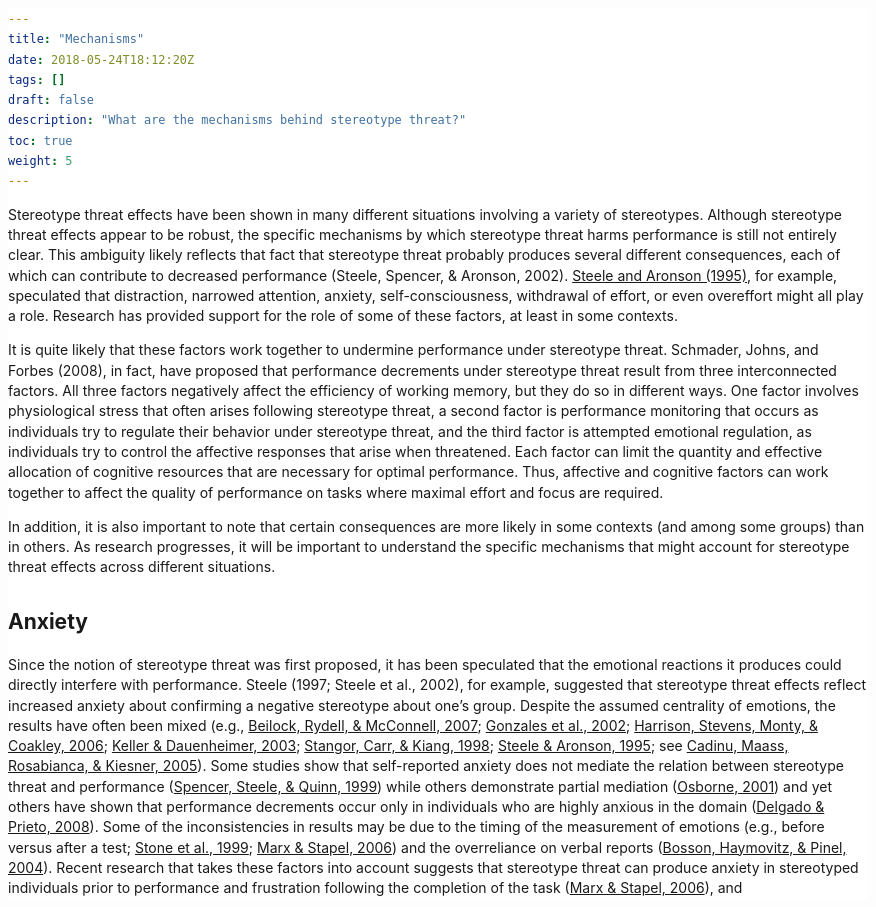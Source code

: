 ```yaml
---
title: "Mechanisms"
date: 2018-05-24T18:12:20Z
tags: []
draft: false
description: "What are the mechanisms behind stereotype threat?"
toc: true
weight: 5
---
```


Stereotype threat effects have been shown in many different situations involving a variety of stereotypes. Although stereotype threat effects appear to be robust, the specific mechanisms by which stereotype threat harms performance is still not entirely clear. This ambiguity likely reflects that fact that stereotype threat probably produces several different consequences, each of which can contribute to decreased performance (Steele, Spencer, & Aronson, 2002). [Steele and Aronson (1995)](../../bibliography/steele_aronson), for example, speculated that distraction, narrowed attention, anxiety, self-consciousness, withdrawal of effort, or even overeffort might all play a role. Research has provided support for the role of some of these factors, at least in some contexts. 

It is quite likely that these factors work together to undermine performance under stereotype threat. Schmader, Johns, and Forbes (2008), in fact, have proposed that performance decrements under stereotype threat result from three interconnected factors. All three factors negatively affect the efficiency of working memory, but they do so in different ways. One factor involves physiological stress that often arises following stereotype threat, a second factor is performance monitoring that occurs as individuals try to regulate their behavior under stereotype threat, and the third factor is attempted emotional regulation, as individuals try to control the affective responses that arise when threatened. Each factor can limit the quantity and effective allocation of cognitive resources that are necessary for optimal performance. Thus, affective and cognitive factors can work together to affect the quality of performance on tasks where maximal effort and focus are required. 

In addition, it is also important to note that certain consequences are more likely in some contexts (and among some groups) than in others. As research progresses, it will be important to understand the specific mechanisms that might account for stereotype threat effects across different situations. 

## Anxiety

 Since the notion of stereotype threat was first proposed, it has been speculated that the emotional reactions it produces could directly interfere with performance. Steele (1997; Steele et al., 2002), for example, suggested that stereotype threat effects reflect increased anxiety about confirming a negative stereotype about one’s group. Despite the assumed centrality of emotions, the results have often been mixed (e.g., [Beilock, Rydell, & McConnell, 2007](../../bibliography/beilock_rydell_mcconnell); [Gonzales et al., 2002](../../bibliography/gonzales_blanton_williams); [Harrison, Stevens, Monty, & Coakley, 2006](../../bibliography/harrison_stevens_monty_coakley); [Keller & Dauenheimer, 2003](../../bibliography/keller_dauenheimer); [Stangor, Carr, & Kiang, 1998](../../bibliography/stangor_carr_kiang); [Steele & Aronson, 1995](../../bibliography/steele_aronson); see [Cadinu, Maass, Rosabianca, & Kiesner, 2005](../../bibliography/cadinu_maass_rosabianca_kiesner)). Some studies show that self-reported anxiety does not mediate the relation between stereotype threat and performance ([Spencer, Steele, & Quinn, 1999](../../bibliography/spencer_steele_quinn)) while others demonstrate partial mediation ([Osborne, 2001](../../bibliography/osborne)) and yet others have shown that performance decrements occur only in individuals who are highly anxious in the domain ([Delgado & Prieto, 2008](../../bibliography/delgado_prieto)). Some of the inconsistencies in results may be due to the timing of the measurement of emotions (e.g., before versus after a test; [Stone et al., 1999](../../bibliography/stone_lynch_sjomeling_darley); [Marx & Stapel, 2006](../../bibliography/marx_stapel)) and the overreliance on verbal reports ([Bosson, Haymovitz, & Pinel, 2004](../../bibliography/bosson_haymovitz_pinel)). Recent research that takes these factors into account suggests that stereotype threat can produce anxiety in stereotyped individuals prior to performance and frustration following the completion of the task ([Marx & Stapel, 2006](../../bibliography/marx_stapel)), and 
